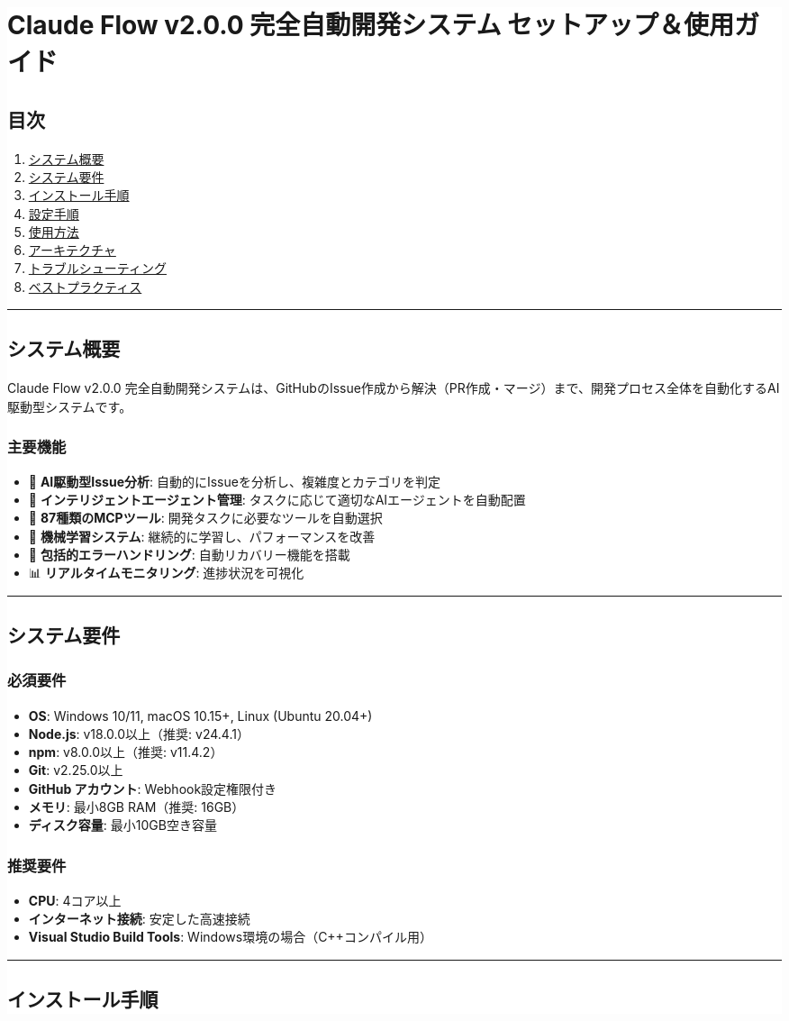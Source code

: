 # Claude Flow v2.0.0 完全自動開発システム セットアップ＆使用ガイド

## 目次
1. [システム概要](#システム概要)
2. [システム要件](#システム要件)
3. [インストール手順](#インストール手順)
4. [設定手順](#設定手順)
5. [使用方法](#使用方法)
6. [アーキテクチャ](#アーキテクチャ)
7. [トラブルシューティング](#トラブルシューティング)
8. [ベストプラクティス](#ベストプラクティス)

---

## システム概要

Claude Flow v2.0.0 完全自動開発システムは、GitHubのIssue作成から解決（PR作成・マージ）まで、開発プロセス全体を自動化するAI駆動型システムです。

### 主要機能
- 🤖 **AI駆動型Issue分析**: 自動的にIssueを分析し、複雑度とカテゴリを判定
- 👥 **インテリジェントエージェント管理**: タスクに応じて適切なAIエージェントを自動配置
- 🔧 **87種類のMCPツール**: 開発タスクに必要なツールを自動選択
- 🧠 **機械学習システム**: 継続的に学習し、パフォーマンスを改善
- 🚨 **包括的エラーハンドリング**: 自動リカバリー機能を搭載
- 📊 **リアルタイムモニタリング**: 進捗状況を可視化

---

## システム要件

### 必須要件
- **OS**: Windows 10/11, macOS 10.15+, Linux (Ubuntu 20.04+)
- **Node.js**: v18.0.0以上（推奨: v24.4.1）
- **npm**: v8.0.0以上（推奨: v11.4.2）
- **Git**: v2.25.0以上
- **GitHub アカウント**: Webhook設定権限付き
- **メモリ**: 最小8GB RAM（推奨: 16GB）
- **ディスク容量**: 最小10GB空き容量

### 推奨要件
- **CPU**: 4コア以上
- **インターネット接続**: 安定した高速接続
- **Visual Studio Build Tools**: Windows環境の場合（C++コンパイル用）

---

## インストール手順
